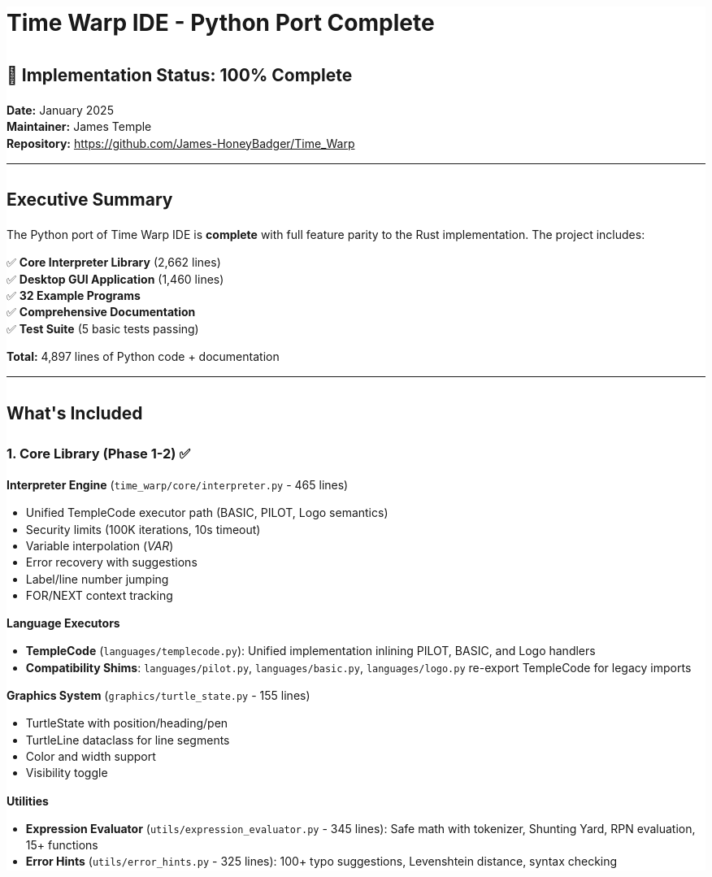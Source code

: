 # Time Warp IDE - Python Port Complete

## 🎉 Implementation Status: 100% Complete

**Date:** January 2025  
**Maintainer:** James Temple  
**Repository:** https://github.com/James-HoneyBadger/Time_Warp

---

## Executive Summary

The Python port of Time Warp IDE is **complete** with full feature parity to the Rust implementation. The project includes:

✅ **Core Interpreter Library** (2,662 lines)  
✅ **Desktop GUI Application** (1,460 lines)  
✅ **32 Example Programs**  
✅ **Comprehensive Documentation**  
✅ **Test Suite** (5 basic tests passing)

**Total:** 4,897 lines of Python code + documentation

---

## What's Included

### 1. Core Library (Phase 1-2) ✅

**Interpreter Engine** (`time_warp/core/interpreter.py` - 465 lines)
- Unified TempleCode executor path (BASIC, PILOT, Logo semantics)
- Security limits (100K iterations, 10s timeout)
- Variable interpolation (*VAR*)
- Error recovery with suggestions
- Label/line number jumping
- FOR/NEXT context tracking

**Language Executors**
- **TempleCode** (`languages/templecode.py`): Unified implementation inlining PILOT, BASIC, and Logo handlers
- **Compatibility Shims**: `languages/pilot.py`, `languages/basic.py`, `languages/logo.py` re-export TempleCode for legacy imports

**Graphics System** (`graphics/turtle_state.py` - 155 lines)
- TurtleState with position/heading/pen
- TurtleLine dataclass for line segments
- Color and width support
- Visibility toggle

**Utilities**
- **Expression Evaluator** (`utils/expression_evaluator.py` - 345 lines): Safe math with tokenizer, Shunting Yard, RPN evaluation, 15+ functions
- **Error Hints** (`utils/error_hints.py` - 325 lines): 100+ typo suggestions, Levenshtein distance, syntax checking

